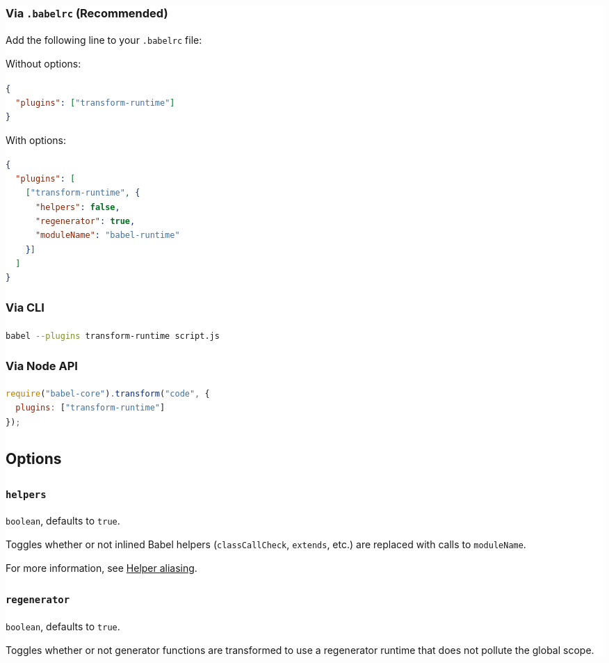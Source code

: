 ### Via `.babelrc` (Recommended)

Add the following line to your `.babelrc` file:

Without options:

```json
{
  "plugins": ["transform-runtime"]
}
```

With options:

```json
{
  "plugins": [
    ["transform-runtime", {
      "helpers": false,
      "regenerator": true,
      "moduleName": "babel-runtime"
    }]
  ]
}
```

### Via CLI

```sh
babel --plugins transform-runtime script.js
```

### Via Node API

```javascript
require("babel-core").transform("code", {
  plugins: ["transform-runtime"]
});
```

## Options

### `helpers`

`boolean`, defaults to `true`.

Toggles whether or not inlined Babel helpers (`classCallCheck`, `extends`, etc.) are replaced with calls to `moduleName`.

For more information, see [Helper aliasing](#helper-aliasing).

### `regenerator`

`boolean`, defaults to `true`.

Toggles whether or not generator functions are transformed to use a regenerator runtime that does not pollute the global scope.
